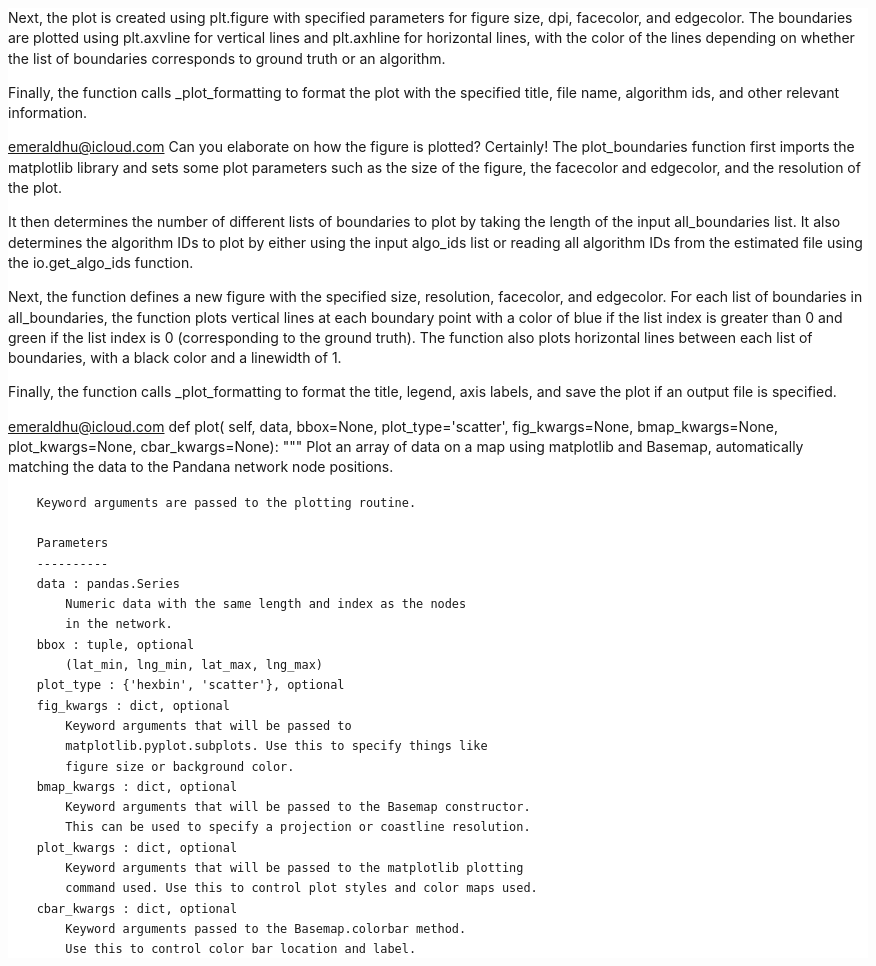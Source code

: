 Next, the plot is created using plt.figure with specified parameters for figure size, dpi, facecolor, and edgecolor. The boundaries are plotted using plt.axvline for vertical lines and plt.axhline for horizontal lines, with the color of the lines depending on whether the list of boundaries corresponds to ground truth or an algorithm.

Finally, the function calls _plot_formatting to format the plot with the specified title, file name, algorithm ids, and other relevant information.




emeraldhu@icloud.com
Can you elaborate on how the figure is plotted?
Certainly! The plot_boundaries function first imports the matplotlib library and sets some plot parameters such as the size of the figure, the facecolor and edgecolor, and the resolution of the plot.

It then determines the number of different lists of boundaries to plot by taking the length of the input all_boundaries list. It also determines the algorithm IDs to plot by either using the input algo_ids list or reading all algorithm IDs from the estimated file using the io.get_algo_ids function.

Next, the function defines a new figure with the specified size, resolution, facecolor, and edgecolor. For each list of boundaries in all_boundaries, the function plots vertical lines at each boundary point with a color of blue if the list index is greater than 0 and green if the list index is 0 (corresponding to the ground truth). The function also plots horizontal lines between each list of boundaries, with a black color and a linewidth of 1.

Finally, the function calls _plot_formatting to format the title, legend, axis labels, and save the plot if an output file is specified.




emeraldhu@icloud.com
def plot(
            self, data, bbox=None, plot_type='scatter',
            fig_kwargs=None, bmap_kwargs=None, plot_kwargs=None,
            cbar_kwargs=None):
        """
        Plot an array of data on a map using matplotlib and Basemap,
        automatically matching the data to the Pandana network node positions.

        Keyword arguments are passed to the plotting routine.

        Parameters
        ----------
        data : pandas.Series
            Numeric data with the same length and index as the nodes
            in the network.
        bbox : tuple, optional
            (lat_min, lng_min, lat_max, lng_max)
        plot_type : {'hexbin', 'scatter'}, optional
        fig_kwargs : dict, optional
            Keyword arguments that will be passed to
            matplotlib.pyplot.subplots. Use this to specify things like
            figure size or background color.
        bmap_kwargs : dict, optional
            Keyword arguments that will be passed to the Basemap constructor.
            This can be used to specify a projection or coastline resolution.
        plot_kwargs : dict, optional
            Keyword arguments that will be passed to the matplotlib plotting
            command used. Use this to control plot styles and color maps used.
        cbar_kwargs : dict, optional
            Keyword arguments passed to the Basemap.colorbar method.
            Use this to control color bar location and label.
